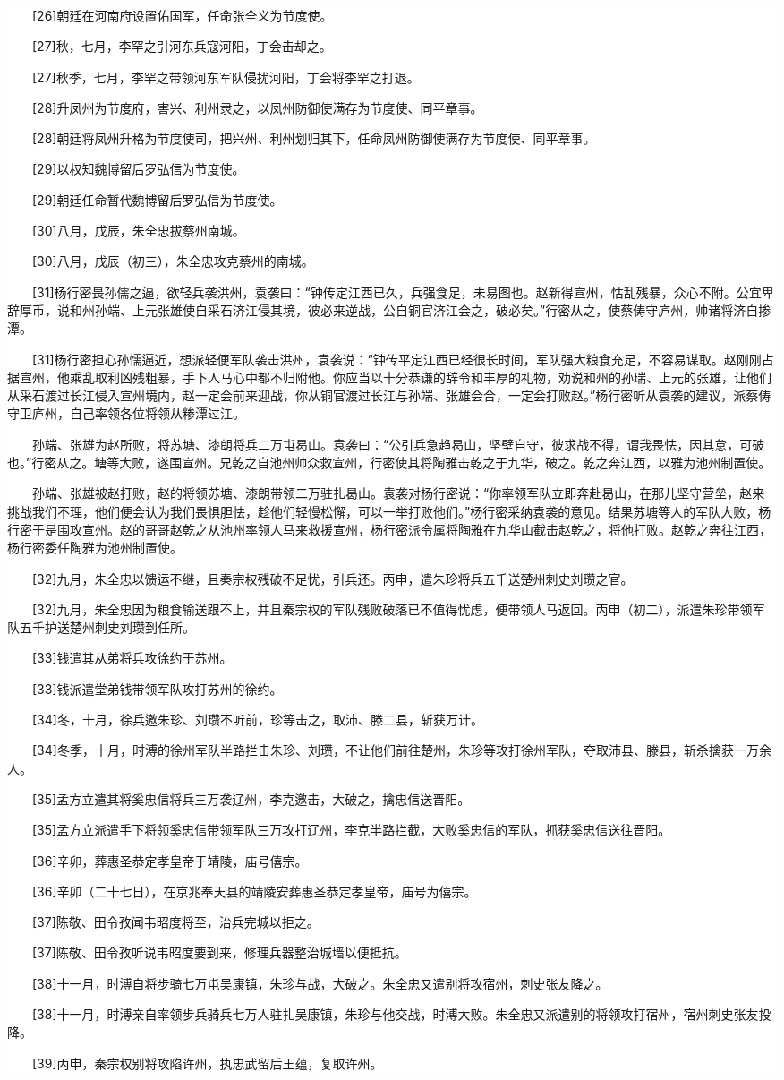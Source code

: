 　　[26]朝廷在河南府设置佑国军，任命张全义为节度使。

　　[27]秋，七月，李罕之引河东兵寇河阳，丁会击却之。

　　[27]秋季，七月，李罕之带领河东军队侵扰河阳，丁会将李罕之打退。

　　[28]升凤州为节度府，害兴、利州隶之，以凤州防御使满存为节度使、同平章事。

　　[28]朝廷将凤州升格为节度使司，把兴州、利州划归其下，任命凤州防御使满存为节度使、同平章事。

　　[29]以权知魏博留后罗弘信为节度使。

　　[29]朝廷任命暂代魏博留后罗弘信为节度使。

　　[30]八月，戊辰，朱全忠拔蔡州南城。

　　[30]八月，戊辰（初三），朱全忠攻克蔡州的南城。

　　[31]杨行密畏孙儒之逼，欲轻兵袭洪州，袁袭曰：“钟传定江西已久，兵强食足，未易图也。赵新得宣州，怙乱残暴，众心不附。公宜卑辞厚币，说和州孙端、上元张雄使自采石济江侵其境，彼必来逆战，公自铜官济江会之，破必矣。”行密从之，使蔡俦守庐州，帅诸将济自掺潭。

　　[31]杨行密担心孙懦逼近，想派轻便军队袭击洪州，袁袭说：“钟传平定江西已经很长时间，军队强大粮食充足，不容易谋取。赵刚刚占据宣州，他乘乱取利凶残粗暴，手下人马心中都不归附他。你应当以十分恭谦的辞令和丰厚的礼物，劝说和州的孙瑞、上元的张雄，让他们从采石渡过长江侵入宣州境内，赵一定会前来迎战，你从铜官渡过长江与孙端、张雄会合，一定会打败赵。”杨行密听从袁袭的建议，派蔡俦守卫庐州，自己率领各位将领从糁潭过江。

　　孙端、张雄为赵所败，将苏塘、漆朗将兵二万屯曷山。袁袭曰：“公引兵急趋曷山，坚壁自守，彼求战不得，谓我畏怯，因其怠，可破也。”行密从之。塘等大败，遂围宣州。兄乾之自池州帅众救宣州，行密使其将陶雅击乾之于九华，破之。乾之奔江西，以雅为池州制置使。

　　孙端、张雄被赵打败，赵的将领苏塘、漆朗带领二万驻扎曷山。袁袭对杨行密说：“你率领军队立即奔赴曷山，在那儿坚守营垒，赵来挑战我们不理，他们便会认为我们畏惧胆怯，趁他们轻慢松懈，可以一举打败他们。”杨行密采纳袁袭的意见。结果苏塘等人的军队大败，杨行密于是围攻宣州。赵的哥哥赵乾之从池州率领人马来救援宣州，杨行密派令属将陶雅在九华山截击赵乾之，将他打败。赵乾之奔往江西，杨行密委任陶雅为池州制置使。

 





　　[32]九月，朱全忠以馈运不继，且秦宗权残破不足忧，引兵还。丙申，遣朱珍将兵五千送楚州刺史刘瓒之官。

　　[32]九月，朱全忠因为粮食输送跟不上，并且秦宗权的军队残败破落已不值得忧虑，便带领人马返回。丙申（初二），派遣朱珍带领军队五千护送楚州刺史刘瓒到任所。

　　[33]钱遣其从弟将兵攻徐约于苏州。

　　[33]钱派遣堂弟钱带领军队攻打苏州的徐约。

　　[34]冬，十月，徐兵邀朱珍、刘瓒不听前，珍等击之，取沛、滕二县，斩获万计。

　　[34]冬季，十月，时溥的徐州军队半路拦击朱珍、刘瓒，不让他们前往楚州，朱珍等攻打徐州军队，夺取沛县、滕县，斩杀擒获一万余人。

　　[35]孟方立遣其将奚忠信将兵三万袭辽州，李克邀击，大破之，擒忠信送晋阳。

　　[35]孟方立派遣手下将领奚忠信带领军队三万攻打辽州，李克半路拦截，大败奚忠信的军队，抓获奚忠信送往晋阳。

　　[36]辛卯，葬惠圣恭定孝皇帝于靖陵，庙号僖宗。

　　[36]辛卯（二十七日），在京兆奉天县的靖陵安葬惠圣恭定孝皇帝，庙号为僖宗。

　　[37]陈敬、田令孜闻韦昭度将至，治兵完城以拒之。

　　[37]陈敬、田令孜听说韦昭度要到来，修理兵器整治城墙以便抵抗。

　　[38]十一月，时溥自将步骑七万屯吴康镇，朱珍与战，大破之。朱全忠又遣别将攻宿州，刺史张友降之。

　　[38]十一月，时溥亲自率领步兵骑兵七万人驻扎吴康镇，朱珍与他交战，时溥大败。朱全忠又派遣别的将领攻打宿州，宿州刺史张友投降。

　　[39]丙申，秦宗权别将攻陷许州，执忠武留后王蕴，复取许州。
